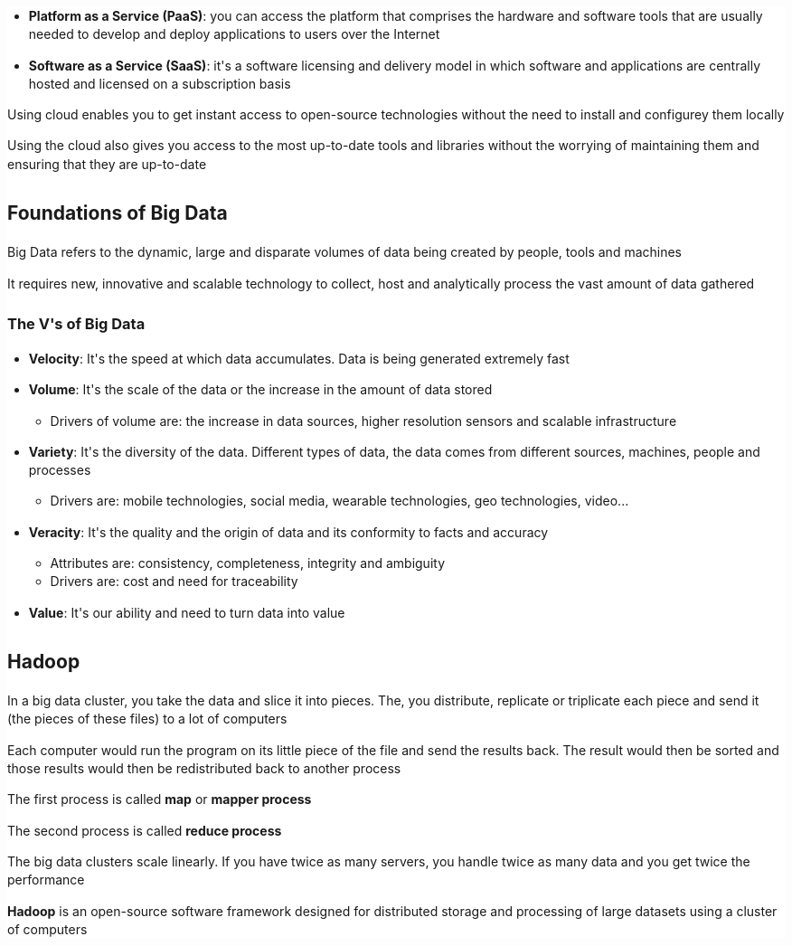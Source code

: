 * **Platform as a Service (PaaS)**: you can access the platform that comprises the hardware and software tools that are usually needed to develop and deploy applications to users over the Internet

* **Software as a Service (SaaS)**: it's a software licensing and delivery model in which software and applications are centrally hosted and licensed on a subscription basis

Using cloud enables you to get instant access to open-source technologies without the need to install and configurey them locally

Using the cloud also gives you access to the most up-to-date tools and libraries without the worrying of maintaining them and ensuring that they are up-to-date


## Foundations of Big Data

Big Data refers to the dynamic, large and disparate volumes of data being created by people, tools and machines

It requires new, innovative and scalable technology to collect, host and analytically process the vast amount of data gathered

### The V's of Big Data

* **Velocity**: It's the speed at which data accumulates. Data is being generated extremely fast

* **Volume**: It's the scale of the data or the increase in the amount of data stored
    * Drivers of volume are: the increase in data sources, higher resolution sensors and scalable infrastructure

* **Variety**: It's the diversity of the data. Different types of data, the data comes from different sources, machines, people and processes
    * Drivers are: mobile technologies, social media, wearable technologies, geo technologies, video...

* **Veracity**: It's the quality and the origin of data and its conformity to facts and accuracy
    * Attributes are: consistency, completeness, integrity and ambiguity
    * Drivers are: cost and need for traceability

* **Value**: It's our ability and need to turn data into value


## Hadoop

In a big data cluster, you take the data and slice it into pieces. The, you distribute, replicate or triplicate each piece and send it (the pieces of these files) to a lot of computers

Each computer would run the program on its little piece of the file and send the results back. The result would then be sorted and those results would then be redistributed back to another process

The first process is called **map** or **mapper process**

The second process is called **reduce process**

The big data clusters scale linearly. If you have twice as many servers, you handle twice as many data and you get twice the performance

**Hadoop** is an open-source software framework designed for distributed storage and processing of large datasets using a cluster of computers
